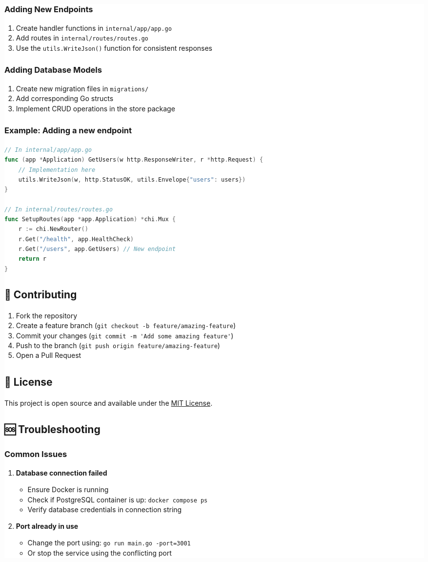 ### Adding New Endpoints
1. Create handler functions in `internal/app/app.go`
2. Add routes in `internal/routes/routes.go`
3. Use the `utils.WriteJson()` function for consistent responses

### Adding Database Models
1. Create new migration files in `migrations/`
2. Add corresponding Go structs
3. Implement CRUD operations in the store package

### Example: Adding a new endpoint
```go
// In internal/app/app.go
func (app *Application) GetUsers(w http.ResponseWriter, r *http.Request) {
    // Implementation here
    utils.WriteJson(w, http.StatusOK, utils.Envelope{"users": users})
}

// In internal/routes/routes.go
func SetupRoutes(app *app.Application) *chi.Mux {
    r := chi.NewRouter()
    r.Get("/health", app.HealthCheck)
    r.Get("/users", app.GetUsers) // New endpoint
    return r
}
```

## 🤝 Contributing

1. Fork the repository
2. Create a feature branch (`git checkout -b feature/amazing-feature`)
3. Commit your changes (`git commit -m 'Add some amazing feature'`)
4. Push to the branch (`git push origin feature/amazing-feature`)
5. Open a Pull Request

## 📝 License

This project is open source and available under the [MIT License](LICENSE).

## 🆘 Troubleshooting

### Common Issues

1. **Database connection failed**
   - Ensure Docker is running
   - Check if PostgreSQL container is up: `docker compose ps`
   - Verify database credentials in connection string

2. **Port already in use**
   - Change the port using: `go run main.go -port=3001`
   - Or stop the service using the conflicting port
